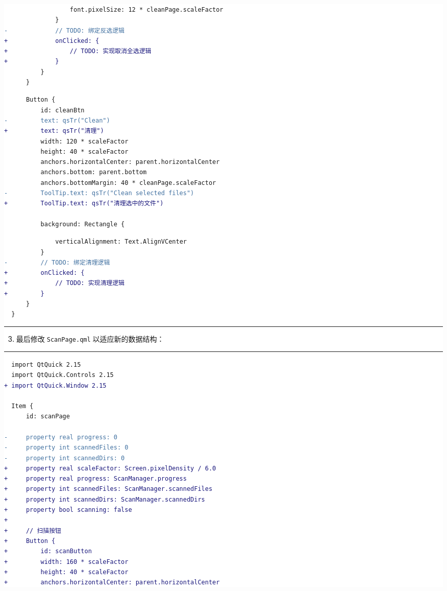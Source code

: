 ```diff
                  font.pixelSize: 12 * cleanPage.scaleFactor
              }
-             // TODO: 绑定反选逻辑
+             onClicked: {
+                 // TODO: 实现取消全选逻辑
+             }
          }
      }
```

```diff
      Button {
          id: cleanBtn
-         text: qsTr("Clean")
+         text: qsTr("清理")
          width: 120 * scaleFactor
          height: 40 * scaleFactor
          anchors.horizontalCenter: parent.horizontalCenter
          anchors.bottom: parent.bottom
          anchors.bottomMargin: 40 * cleanPage.scaleFactor
-         ToolTip.text: qsTr("Clean selected files")
+         ToolTip.text: qsTr("清理选中的文件")
  
          background: Rectangle {
```

```diff
              verticalAlignment: Text.AlignVCenter
          }
-         // TODO: 绑定清理逻辑
+         onClicked: {
+             // TODO: 实现清理逻辑
+         }
      }
  }
```

---

3. 最后修改 `ScanPage.qml` 以适应新的数据结构：

---

```diff
  import QtQuick 2.15
  import QtQuick.Controls 2.15
+ import QtQuick.Window 2.15
  
  Item {
      id: scanPage
  
-     property real progress: 0
-     property int scannedFiles: 0
-     property int scannedDirs: 0
+     property real scaleFactor: Screen.pixelDensity / 6.0
+     property real progress: ScanManager.progress
+     property int scannedFiles: ScanManager.scannedFiles
+     property int scannedDirs: ScanManager.scannedDirs
+     property bool scanning: false
+ 
+     // 扫描按钮
+     Button {
+         id: scanButton
+         width: 160 * scaleFactor
+         height: 40 * scaleFactor
+         anchors.horizontalCenter: parent.horizontalCenter
```